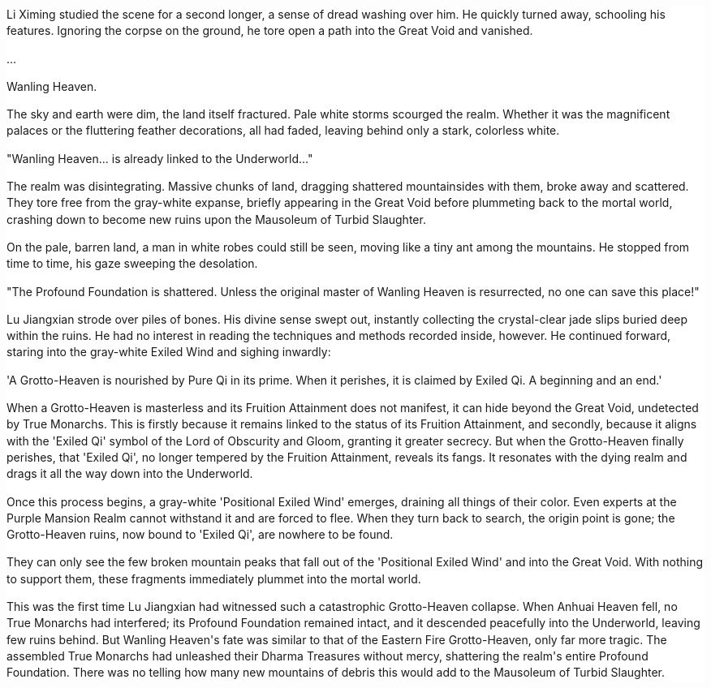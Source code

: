 Li Ximing studied the scene for a second longer, a sense of dread washing over him. He quickly turned away, schooling his features. Ignoring the corpse on the ground, he tore open a path into the Great Void and vanished.

...

Wanling Heaven.

The sky and earth were dim, the land itself fractured. Pale white storms scourged the realm. Whether it was the magnificent palaces or the fluttering feather decorations, all had faded, leaving behind only a stark, colorless white.

"Wanling Heaven... is already linked to the Underworld..."

The realm was disintegrating. Massive chunks of land, dragging shattered mountainsides with them, broke away and scattered. They tore free from the gray-white expanse, briefly appearing in the Great Void before plummeting back to the mortal world, crashing down to become new ruins upon the Mausoleum of Turbid Slaughter.

On the pale, barren land, a man in white robes could still be seen, moving like a tiny ant among the mountains. He stopped from time to time, his gaze sweeping the desolation.

"The Profound Foundation is shattered. Unless the original master of Wanling Heaven is resurrected, no one can save this place!"

Lu Jiangxian strode over piles of bones. His divine sense swept out, instantly collecting the crystal-clear jade slips buried deep within the ruins. He had no interest in reading the techniques and methods recorded inside, however. He continued forward, staring into the gray-white Exiled Wind and sighing inwardly:

'A Grotto-Heaven is nourished by Pure Qi in its prime. When it perishes, it is claimed by Exiled Qi. A beginning and an end.'

When a Grotto-Heaven is masterless and its Fruition Attainment does not manifest, it can hide beyond the Great Void, undetected by True Monarchs. This is firstly because it remains linked to the status of its Fruition Attainment, and secondly, because it aligns with the 'Exiled Qi' symbol of the Lord of Obscurity and Gloom, granting it greater secrecy. But when the Grotto-Heaven finally perishes, that 'Exiled Qi', no longer tempered by the Fruition Attainment, reveals its fangs. It resonates with the dying realm and drags it all the way down into the Underworld.

Once this process begins, a gray-white 'Positional Exiled Wind' emerges, draining all things of their color. Even experts at the Purple Mansion Realm cannot withstand it and are forced to flee. When they turn back to search, the origin point is gone; the Grotto-Heaven ruins, now bound to 'Exiled Qi', are nowhere to be found.

They can only see the few broken mountain peaks that fall out of the 'Positional Exiled Wind' and into the Great Void. With nothing to support them, these fragments immediately plummet into the mortal world.

This was the first time Lu Jiangxian had witnessed such a catastrophic Grotto-Heaven collapse. When Anhuai Heaven fell, no True Monarchs had interfered; its Profound Foundation remained intact, and it descended peacefully into the Underworld, leaving few ruins behind. But Wanling Heaven's fate was similar to that of the Eastern Fire Grotto-Heaven, only far more tragic. The assembled True Monarchs had unleashed their Dharma Treasures without mercy, shattering the realm's entire Profound Foundation. There was no telling how many new mountains of debris this would add to the Mausoleum of Turbid Slaughter.
